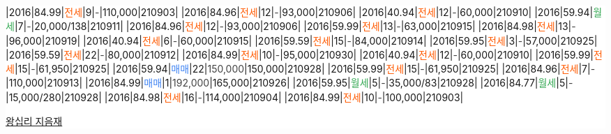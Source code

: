 |2016|84.99|<span style="color:#ff5a00">전세</span>|9|<span style="color:#444444">-</span>|110,000|210903|
|2016|84.96|<span style="color:#ff5a00">전세</span>|12|<span style="color:#444444">-</span>|93,000|210906|
|2016|40.94|<span style="color:#ff5a00">전세</span>|12|<span style="color:#444444">-</span>|60,000|210910|
|2016|59.94|<span style="color:#34a853">월세</span>|7|<span style="color:#444444">-</span>|20,000/138|210911|
|2016|84.96|<span style="color:#ff5a00">전세</span>|12|<span style="color:#444444">-</span>|93,000|210906|
|2016|59.99|<span style="color:#ff5a00">전세</span>|13|<span style="color:#444444">-</span>|63,000|210915|
|2016|84.98|<span style="color:#ff5a00">전세</span>|13|<span style="color:#444444">-</span>|96,000|210919|
|2016|40.94|<span style="color:#ff5a00">전세</span>|6|<span style="color:#444444">-</span>|60,000|210915|
|2016|59.59|<span style="color:#ff5a00">전세</span>|15|<span style="color:#444444">-</span>|84,000|210914|
|2016|59.95|<span style="color:#ff5a00">전세</span>|3|<span style="color:#444444">-</span>|57,000|210925|
|2016|59.59|<span style="color:#ff5a00">전세</span>|22|<span style="color:#444444">-</span>|80,000|210912|
|2016|84.99|<span style="color:#ff5a00">전세</span>|10|<span style="color:#444444">-</span>|95,000|210930|
|2016|40.94|<span style="color:#ff5a00">전세</span>|12|<span style="color:#444444">-</span>|60,000|210910|
|2016|59.99|<span style="color:#ff5a00">전세</span>|15|<span style="color:#444444">-</span>|61,950|210925|
|2016|59.94|<span style="color:#4285f3">매매</span>|22|<span style="color:#444444">150,000</span>|150,000|210928|
|2016|59.99|<span style="color:#ff5a00">전세</span>|15|<span style="color:#444444">-</span>|61,950|210925|
|2016|84.96|<span style="color:#ff5a00">전세</span>|7|<span style="color:#444444">-</span>|110,000|210913|
|2016|84.99|<span style="color:#4285f3">매매</span>|1|<span style="color:#444444">192,000</span>|165,000|210926|
|2016|59.95|<span style="color:#34a853">월세</span>|5|<span style="color:#444444">-</span>|35,000/83|210928|
|2016|84.77|<span style="color:#34a853">월세</span>|5|<span style="color:#444444">-</span>|15,000/280|210928|
|2016|84.98|<span style="color:#ff5a00">전세</span>|16|<span style="color:#444444">-</span>|114,000|210904|
|2016|84.99|<span style="color:#ff5a00">전세</span>|10|<span style="color:#444444">-</span>|100,000|210903|


<script async src="//pagead2.googlesyndication.com/pagead/js/adsbygoogle.js"></script>

<ins class="adsbygoogle"
     style="display:block"
     data-ad-client="ca-pub-2446590836940007"
     data-ad-slot="1659523306"
     data-ad-format="auto"
     data-full-width-responsive="true"></ins>
<script>
(adsbygoogle = window.adsbygoogle || []).push({});
</script>


[왕십리 지음재](https://search.naver.com/search.naver?query=%EC%84%9C%EC%9A%B8%ED%8A%B9%EB%B3%84%EC%8B%9C+%EC%84%B1%EB%8F%99%EA%B5%AC+%ED%95%98%EC%99%95%EC%8B%AD%EB%A6%AC%EB%8F%99+%EC%99%95%EC%8B%AD%EB%A6%AC+%EC%A7%80%EC%9D%8C%EC%9E%AC)
